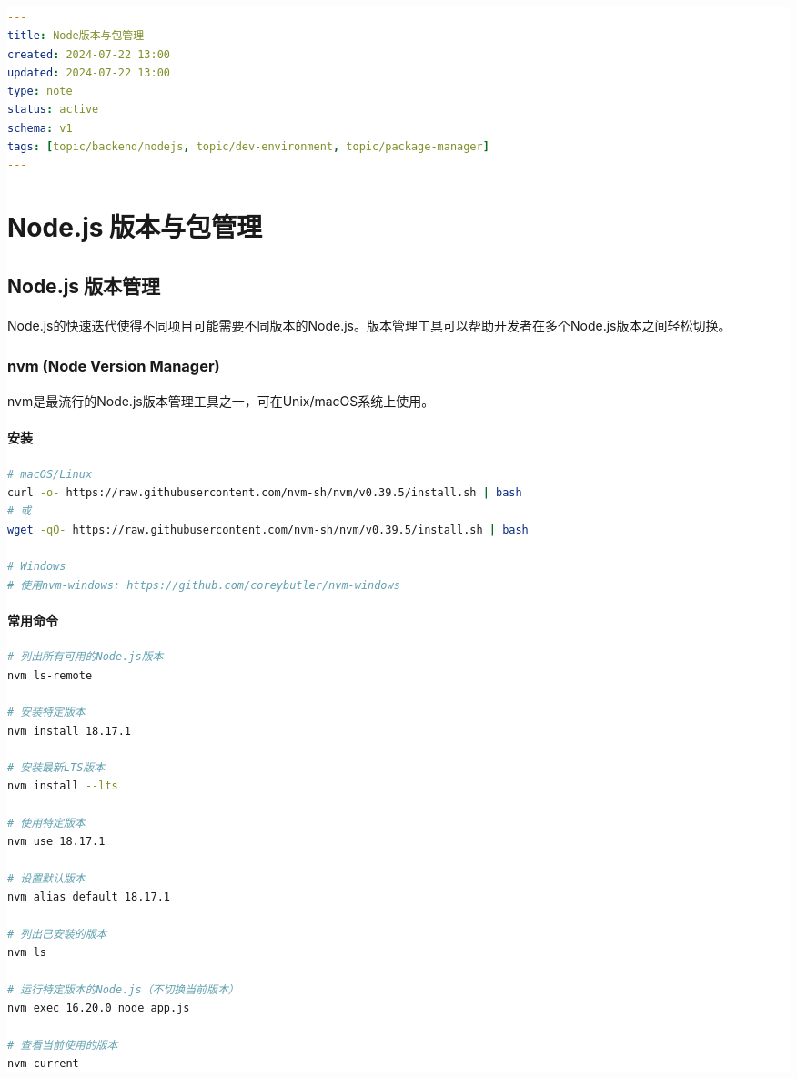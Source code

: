 ```yaml
---
title: Node版本与包管理
created: 2024-07-22 13:00
updated: 2024-07-22 13:00
type: note
status: active
schema: v1
tags: [topic/backend/nodejs, topic/dev-environment, topic/package-manager]
---
```


# Node.js 版本与包管理

## Node.js 版本管理

Node.js的快速迭代使得不同项目可能需要不同版本的Node.js。版本管理工具可以帮助开发者在多个Node.js版本之间轻松切换。

### nvm (Node Version Manager)

nvm是最流行的Node.js版本管理工具之一，可在Unix/macOS系统上使用。

#### 安装

```bash
# macOS/Linux
curl -o- https://raw.githubusercontent.com/nvm-sh/nvm/v0.39.5/install.sh | bash
# 或
wget -qO- https://raw.githubusercontent.com/nvm-sh/nvm/v0.39.5/install.sh | bash

# Windows
# 使用nvm-windows: https://github.com/coreybutler/nvm-windows
```

#### 常用命令

```bash
# 列出所有可用的Node.js版本
nvm ls-remote

# 安装特定版本
nvm install 18.17.1

# 安装最新LTS版本
nvm install --lts

# 使用特定版本
nvm use 18.17.1

# 设置默认版本
nvm alias default 18.17.1

# 列出已安装的版本
nvm ls

# 运行特定版本的Node.js（不切换当前版本）
nvm exec 16.20.0 node app.js

# 查看当前使用的版本
nvm current
```
